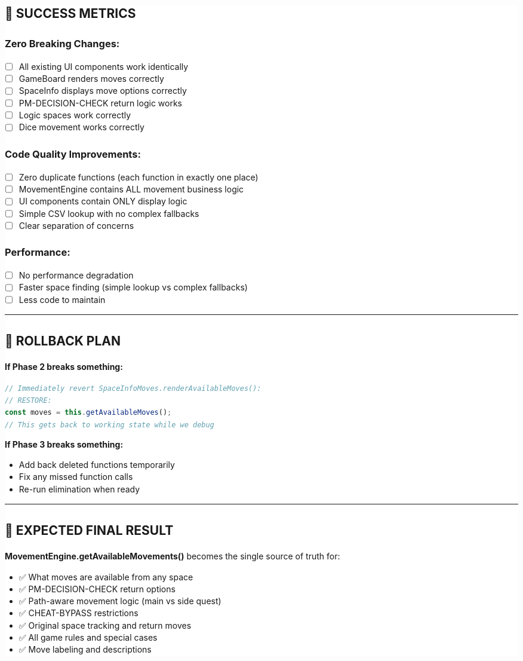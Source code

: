 
## 🎯 SUCCESS METRICS

### **Zero Breaking Changes:**
- [ ] All existing UI components work identically
- [ ] GameBoard renders moves correctly
- [ ] SpaceInfo displays move options correctly
- [ ] PM-DECISION-CHECK return logic works
- [ ] Logic spaces work correctly
- [ ] Dice movement works correctly

### **Code Quality Improvements:**
- [ ] Zero duplicate functions (each function in exactly one place)
- [ ] MovementEngine contains ALL movement business logic
- [ ] UI components contain ONLY display logic
- [ ] Simple CSV lookup with no complex fallbacks
- [ ] Clear separation of concerns

### **Performance:**
- [ ] No performance degradation
- [ ] Faster space finding (simple lookup vs complex fallbacks)
- [ ] Less code to maintain

---

## 🚨 ROLLBACK PLAN

**If Phase 2 breaks something:**
```javascript
// Immediately revert SpaceInfoMoves.renderAvailableMoves():
// RESTORE:
const moves = this.getAvailableMoves();
// This gets back to working state while we debug
```

**If Phase 3 breaks something:**
- Add back deleted functions temporarily
- Fix any missed function calls
- Re-run elimination when ready

---

## 🎯 EXPECTED FINAL RESULT

**MovementEngine.getAvailableMovements()** becomes the single source of truth for:
- ✅ What moves are available from any space
- ✅ PM-DECISION-CHECK return options  
- ✅ Path-aware movement logic (main vs side quest)
- ✅ CHEAT-BYPASS restrictions
- ✅ Original space tracking and return moves
- ✅ All game rules and special cases
- ✅ Move labeling and descriptions

